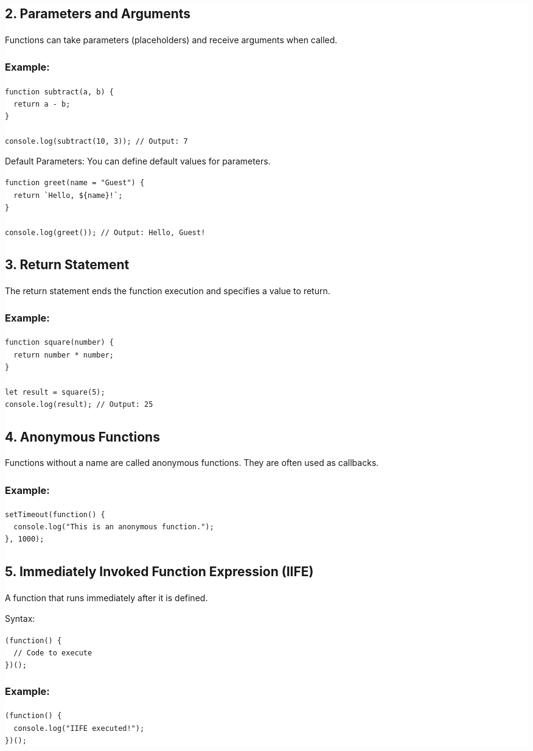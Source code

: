 ## 2. Parameters and Arguments
Functions can take parameters (placeholders) and receive arguments when called.

### Example:
```
function subtract(a, b) {
  return a - b;
}

console.log(subtract(10, 3)); // Output: 7
```
Default Parameters: You can define default values for parameters.
```
function greet(name = "Guest") {
  return `Hello, ${name}!`;
}

console.log(greet()); // Output: Hello, Guest!
```

## 3. Return Statement
The return statement ends the function execution and specifies a value to return.

### Example:
```
function square(number) {
  return number * number;
}

let result = square(5);
console.log(result); // Output: 25
```

## 4. Anonymous Functions
Functions without a name are called anonymous functions. They are often used as callbacks.

### Example:
```
setTimeout(function() {
  console.log("This is an anonymous function.");
}, 1000);
```

## 5. Immediately Invoked Function Expression (IIFE)
A function that runs immediately after it is defined.

Syntax:
```
(function() {
  // Code to execute
})();
```
### Example:
```
(function() {
  console.log("IIFE executed!");
})();
```
